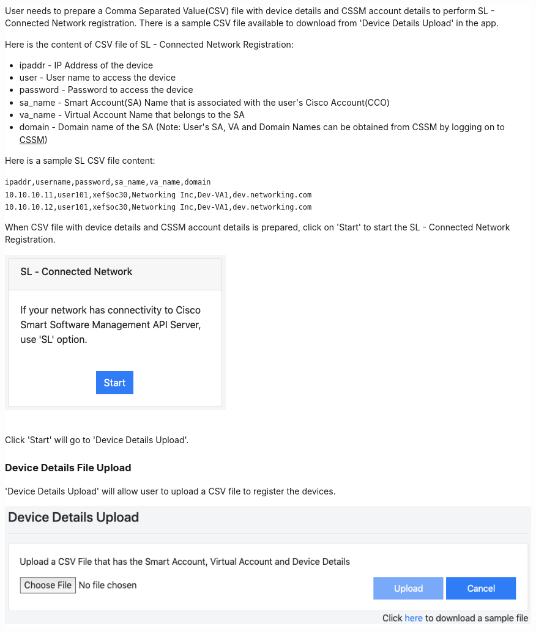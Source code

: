 User needs to prepare a Comma Separated Value(CSV) file with device details and CSSM account details to perform SL - Connected Network registration. There is a sample CSV file available to download from 'Device Details Upload' in the app.  

Here is the content of CSV file of SL - Connected Network Registration:
* ipaddr - IP Address of the device
* user - User name to access the device
* password - Password to access the device
* sa_name - Smart Account(SA) Name that is associated with the user's Cisco Account(CCO)
* va_name - Virtual Account Name that belongs to the SA
* domain - Domain name of the SA
(Note: User's SA, VA and Domain Names can be obtained from CSSM by logging on to [CSSM](https://software.cisco.com))  

Here is a sample SL CSV file content:  
```
ipaddr,username,password,sa_name,va_name,domain
10.10.10.11,user101,xef$oc30,Networking Inc,Dev-VA1,dev.networking.com
10.10.10.12,user101,xef$oc30,Networking Inc,Dev-VA1,dev.networking.com
```
When CSV file with device details and CSSM account details is prepared, click on 'Start' to start the SL - Connected Network Registration.  

![SL Start](assets/images/slstart.png)

<br>
Click 'Start' will go to 'Device Details Upload'.  
  
### Device Details File Upload

'Device Details Upload' will allow user to upload a CSV file to register the devices.  

![SL Device Details Upload](assets/images/slupload.png)  

